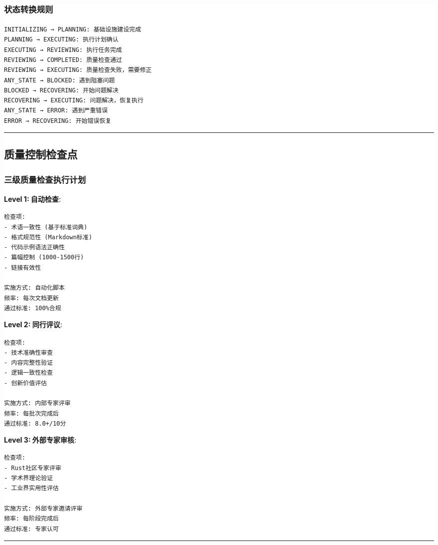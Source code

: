 ### 状态转换规则

```text
INITIALIZING → PLANNING: 基础设施建设完成
PLANNING → EXECUTING: 执行计划确认
EXECUTING → REVIEWING: 执行任务完成
REVIEWING → COMPLETED: 质量检查通过
REVIEWING → EXECUTING: 质量检查失败，需要修正
ANY_STATE → BLOCKED: 遇到阻塞问题
BLOCKED → RECOVERING: 开始问题解决
RECOVERING → EXECUTING: 问题解决，恢复执行
ANY_STATE → ERROR: 遇到严重错误
ERROR → RECOVERING: 开始错误恢复
```

---

## 质量控制检查点

### 三级质量检查执行计划

**Level 1: 自动检查**:

```text
检查项:
- 术语一致性 (基于标准词典)
- 格式规范性 (Markdown标准)
- 代码示例语法正确性
- 篇幅控制 (1000-1500行)
- 链接有效性

实施方式: 自动化脚本
频率: 每次文档更新
通过标准: 100%合规
```

**Level 2: 同行评议**:

```text
检查项:
- 技术准确性审查
- 内容完整性验证
- 逻辑一致性检查
- 创新价值评估

实施方式: 内部专家评审
频率: 每批次完成后
通过标准: 8.0+/10分
```

**Level 3: 外部专家审核**:

```text
检查项:
- Rust社区专家评审
- 学术界理论验证
- 工业界实用性评估

实施方式: 外部专家邀请评审
频率: 每阶段完成后
通过标准: 专家认可
```

---